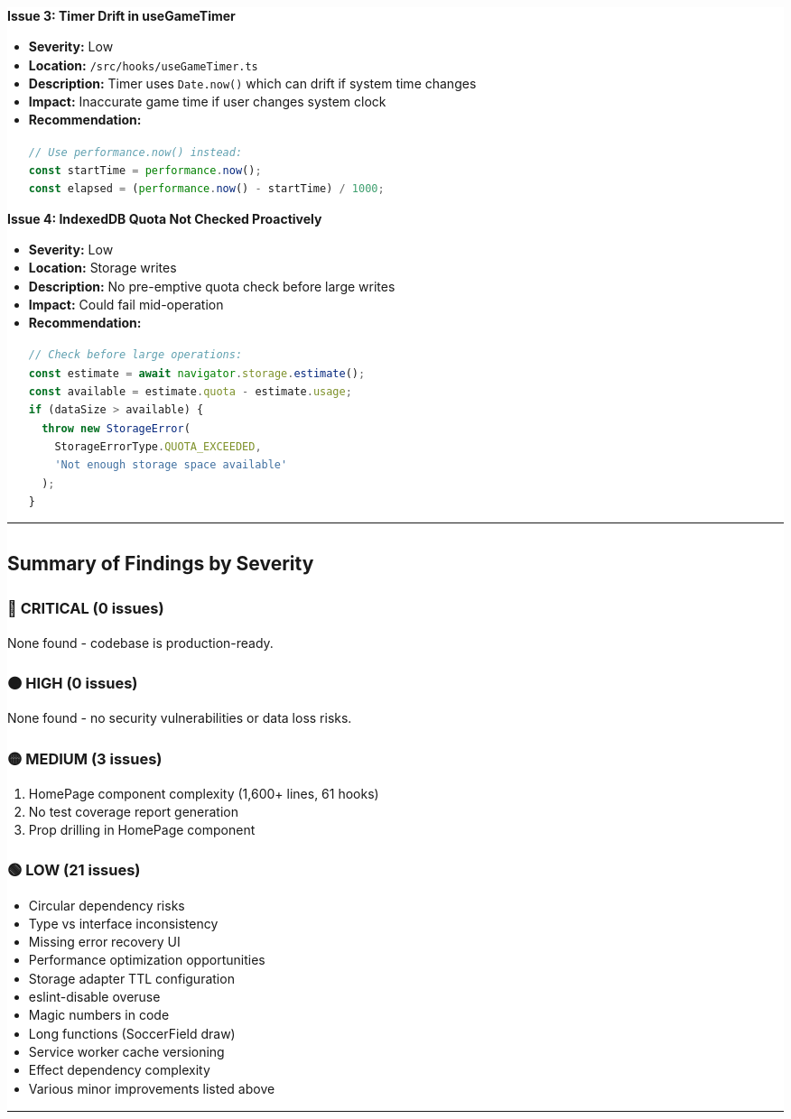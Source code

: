 **Issue 3: Timer Drift in useGameTimer**
- **Severity:** Low
- **Location:** `/src/hooks/useGameTimer.ts`
- **Description:** Timer uses `Date.now()` which can drift if system time changes
- **Impact:** Inaccurate game time if user changes system clock
- **Recommendation:**
  ```typescript
  // Use performance.now() instead:
  const startTime = performance.now();
  const elapsed = (performance.now() - startTime) / 1000;
  ```

**Issue 4: IndexedDB Quota Not Checked Proactively**
- **Severity:** Low
- **Location:** Storage writes
- **Description:** No pre-emptive quota check before large writes
- **Impact:** Could fail mid-operation
- **Recommendation:**
  ```typescript
  // Check before large operations:
  const estimate = await navigator.storage.estimate();
  const available = estimate.quota - estimate.usage;
  if (dataSize > available) {
    throw new StorageError(
      StorageErrorType.QUOTA_EXCEEDED,
      'Not enough storage space available'
    );
  }
  ```

---

## Summary of Findings by Severity

### 🔴 **CRITICAL** (0 issues)
None found - codebase is production-ready.

### 🟠 **HIGH** (0 issues)
None found - no security vulnerabilities or data loss risks.

### 🟡 **MEDIUM** (3 issues)
1. HomePage component complexity (1,600+ lines, 61 hooks)
2. No test coverage report generation
3. Prop drilling in HomePage component

### 🟢 **LOW** (21 issues)
- Circular dependency risks
- Type vs interface inconsistency
- Missing error recovery UI
- Performance optimization opportunities
- Storage adapter TTL configuration
- eslint-disable overuse
- Magic numbers in code
- Long functions (SoccerField draw)
- Service worker cache versioning
- Effect dependency complexity
- Various minor improvements listed above

---